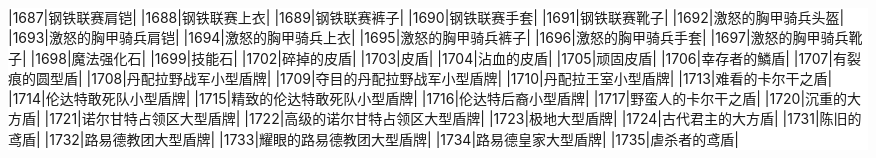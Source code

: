 |1687|钢铁联赛肩铠|
|1688|钢铁联赛上衣|
|1689|钢铁联赛裤子|
|1690|钢铁联赛手套|
|1691|钢铁联赛靴子|
|1692|激怒的胸甲骑兵头盔|
|1693|激怒的胸甲骑兵肩铠|
|1694|激怒的胸甲骑兵上衣|
|1695|激怒的胸甲骑兵裤子|
|1696|激怒的胸甲骑兵手套|
|1697|激怒的胸甲骑兵靴子|
|1698|魔法强化石|
|1699|技能石|
|1702|碎掉的皮盾|
|1703|皮盾|
|1704|沾血的皮盾|
|1705|顽固皮盾|
|1706|幸存者的鱗盾|
|1707|有裂痕的圆型盾|
|1708|丹配拉野战军小型盾牌|
|1709|夺目的丹配拉野战军小型盾牌|
|1710|丹配拉王室小型盾牌|
|1713|难看的卡尔干之盾|
|1714|伦达特敢死队小型盾牌|
|1715|精致的伦达特敢死队小型盾牌|
|1716|伦达特后裔小型盾牌|
|1717|野蛮人的卡尔干之盾|
|1720|沉重的大方盾|
|1721|诺尔甘特占领区大型盾牌|
|1722|高级的诺尔甘特占领区大型盾牌|
|1723|极地大型盾牌|
|1724|古代君主的大方盾|
|1731|陈旧的鸢盾|
|1732|路易德教团大型盾牌|
|1733|耀眼的路易德教团大型盾牌|
|1734|路易德皇家大型盾牌|
|1735|虐杀者的鸢盾|